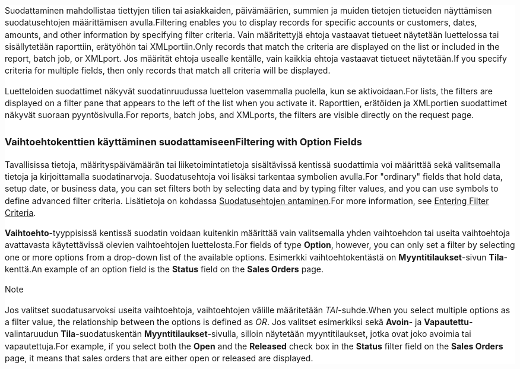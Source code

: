 <span data-ttu-id="3e06b-158">Suodattaminen mahdollistaa tiettyjen tilien tai asiakkaiden, päivämäärien, summien ja muiden tietojen tietueiden näyttämisen suodatusehtojen määrittämisen avulla.</span><span class="sxs-lookup"><span data-stu-id="3e06b-158">Filtering enables you to display records for specific accounts or customers, dates, amounts, and other information by specifying filter criteria.</span></span> <span data-ttu-id="3e06b-159">Vain määritettyjä ehtoja vastaavat tietueet näytetään luettelossa tai sisällytetään raporttiin, erätyöhön tai XMLportiin.</span><span class="sxs-lookup"><span data-stu-id="3e06b-159">Only records that match the criteria are displayed on the list or included in the report, batch job, or XMLport.</span></span> <span data-ttu-id="3e06b-160">Jos määrität ehtoja usealle kentälle, vain kaikkia ehtoja vastaavat tietueet näytetään.</span><span class="sxs-lookup"><span data-stu-id="3e06b-160">If you specify criteria for multiple fields, then only records that match all criteria will be displayed.</span></span>

<span data-ttu-id="3e06b-161">Luetteloiden suodattimet näkyvät suodatinruudussa luettelon vasemmalla puolella, kun se aktivoidaan.</span><span class="sxs-lookup"><span data-stu-id="3e06b-161">For lists, the filters are displayed on a filter pane that appears to the left of the list when you activate it.</span></span> <span data-ttu-id="3e06b-162">Raporttien, erätöiden ja XMLportien suodattimet näkyvät suoraan pyyntösivulla.</span><span class="sxs-lookup"><span data-stu-id="3e06b-162">For reports, batch jobs, and XMLports, the filters are visible directly on the request page.</span></span>

### <a name="filtering-with-option-fields"></a><span data-ttu-id="3e06b-163">Vaihtoehtokenttien käyttäminen suodattamiseen</span><span class="sxs-lookup"><span data-stu-id="3e06b-163">Filtering with Option Fields</span></span>

<span data-ttu-id="3e06b-164">Tavallisissa tietoja, määrityspäivämäärän tai liiketoimintatietoja sisältävissä kentissä suodattimia voi määrittää sekä valitsemalla tietoja ja kirjoittamalla suodatinarvoja. Suodatusehtoja voi lisäksi tarkentaa symbolien avulla.</span><span class="sxs-lookup"><span data-stu-id="3e06b-164">For "ordinary" fields that hold data, setup date, or business data, you can set filters both by selecting data and by typing filter values, and you can use symbols to define advanced filter criteria.</span></span> <span data-ttu-id="3e06b-165">Lisätietoja on kohdassa [Suodatusehtojen antaminen](ui-enter-criteria-filters.md#entering-filter-criteria).</span><span class="sxs-lookup"><span data-stu-id="3e06b-165">For more information, see [Entering Filter Criteria](ui-enter-criteria-filters.md#entering-filter-criteria).</span></span>

<span data-ttu-id="3e06b-166">**Vaihtoehto**-tyyppisissä kentissä suodatin voidaan kuitenkin määrittää vain valitsemalla yhden vaihtoehdon tai useita vaihtoehtoja avattavasta käytettävissä olevien vaihtoehtojen luettelosta.</span><span class="sxs-lookup"><span data-stu-id="3e06b-166">For fields of type **Option**, however, you can only set a filter by selecting one or more options from a drop-down list of the available options.</span></span> <span data-ttu-id="3e06b-167">Esimerkki vaihtoehtokentästä on **Myyntitilaukset**-sivun **Tila**-kenttä.</span><span class="sxs-lookup"><span data-stu-id="3e06b-167">An example of an option field is the **Status** field on the **Sales Orders** page.</span></span>

> [!NOTE]
> <span data-ttu-id="3e06b-168">Jos valitset suodatusarvoksi useita vaihtoehtoja, vaihtoehtojen välille määritetään *TAI*-suhde.</span><span class="sxs-lookup"><span data-stu-id="3e06b-168">When you select multiple options as a filter value, the relationship between the options is defined as *OR*.</span></span> <span data-ttu-id="3e06b-169">Jos valitset esimerkiksi sekä **Avoin**- ja **Vapautettu**-valintaruudun **Tila**-suodatuskentän **Myyntitilaukset**-sivulla, silloin näytetään myyntitilaukset, jotka ovat joko avoimia tai vapautettuja.</span><span class="sxs-lookup"><span data-stu-id="3e06b-169">For example, if you select both the **Open** and the **Released** check box in the **Status** filter field on the **Sales Orders** page, it means that sales orders that are either open or released are displayed.</span></span>

